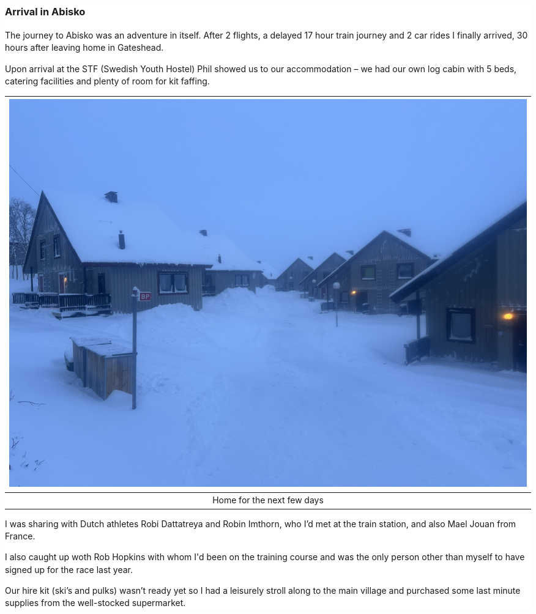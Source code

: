 

### Arrival in Abisko

The journey to Abisko was an adventure in itself. After 2 flights, a delayed 17 hour train journey and 2 car rides I finally arrived, 30 hours after leaving home in Gateshead.

Upon arrival at the STF (Swedish Youth Hostel) Phil showed us to our accommodation – we had our own log cabin with 5 beds, catering facilities and plenty of room for kit faffing.

| ![Home for the next few days](/images/arcticspine2024/IMG_3325.jpeg)|
|:--:|
| Home for the next few days |

I was sharing with Dutch athletes Robi Dattatreya and Robin Imthorn, who I’d met at the train station, and also Mael Jouan from France.

I also caught up woth Rob Hopkins with whom I'd been on the training course and was the only person other than myself to have signed up for the race last year.

Our hire kit (ski’s and pulks) wasn’t ready yet so I had a leisurely stroll along to the main village and purchased some last minute supplies from the well-stocked supermarket.
